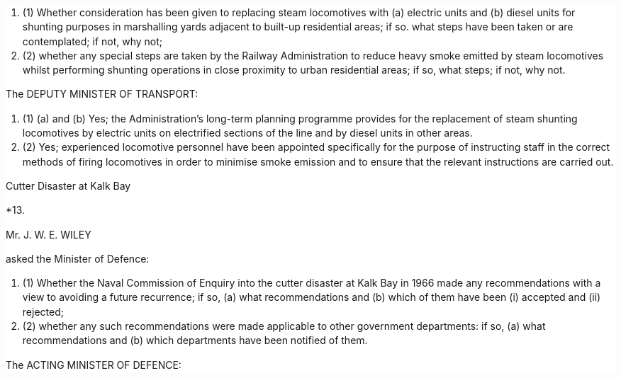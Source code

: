 <ol>

<li>(1) Whether consideration has been given to replacing steam locomotives with (a) electric units and (b) diesel units for shunting purposes in marshalling yards adjacent to built-up residential areas; if so. what steps have been taken or are contemplated; if not, why not;</li>

<li>(2) whether any special steps are taken by the Railway Administration to reduce heavy smoke emitted by steam locomotives whilst performing shunting operations in close proximity to urban residential areas; if so, what steps; if not, why not.</li>

</ol>

</question>

<answer by="#deputy_minister_of_transport" to="#oldfield">

<from>The DEPUTY MINISTER OF TRANSPORT:</from>

<ol>

<li>(1) (a) and (b) Yes; the Administration&#x2019;s long-term planning programme provides for the replacement of steam shunting locomotives by electric units on electrified sections of the line and by diesel units in other areas.</li>

<li>(2) Yes; experienced locomotive personnel have been appointed specifically for the purpose of instructing staff in the correct methods of firing locomotives in order to minimise smoke emission and to ensure that the relevant instructions are carried out.</li>

</ol>

</answer>

</oralStatements>

<oralStatements>

<heading>Cutter Disaster at Kalk Bay</heading>

<question by="#wiley" to="#acting_minister_of_defence">

<num>*13.</num>

<from>Mr. J. W. E. WILEY</from>

<p>asked the Minister of Defence:</p>

<ol>

<li>(1) Whether the Naval Commission of Enquiry into the cutter disaster at Kalk Bay in 1966 made any recommendations with a view to avoiding a future recurrence; if so, (a) what recommendations and (b) which of them have been (i) accepted and (ii) rejected;</li>

<li>(2) whether any such recommendations were made applicable to other government departments: if so, (a) what recommendations and (b) which departments have been notified of them.</li>

</ol>

</question>

<answer by="#acting_minister_of_defence" to="#wiley">

<from><span class="col_3761-3762" refersTo="page_0496"/>The ACTING MINISTER OF DEFENCE:</from>
